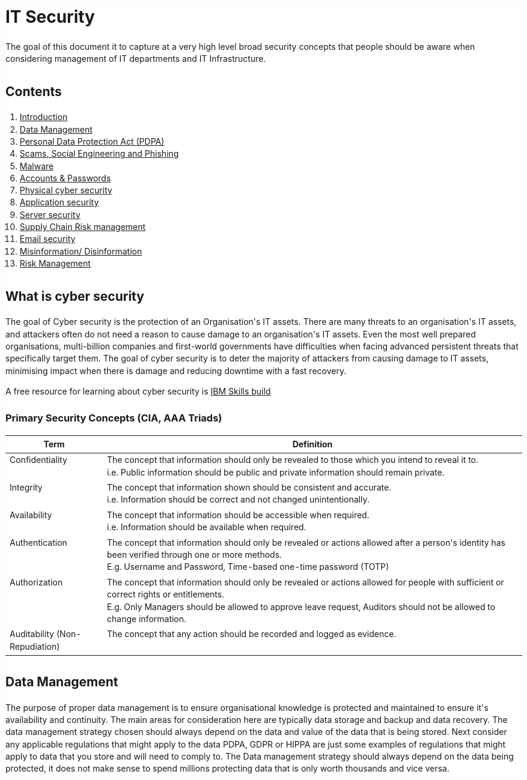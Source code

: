 # IT Security

The goal of this document it to capture at a very high level broad security concepts that people should be aware when considering management of IT departments and IT Infrastructure.

## Contents
1. [Introduction](#What-is-cyber-security)
2. [Data Management](#data-management)
3. [Personal Data Protection Act (PDPA)](#personal-data-protection-act)
4. [Scams, Social Engineering and Phishing](#scams-social-engineering-and-phishing)
5. [Malware](#malware)
6. [Accounts & Passwords](#accounts--passwords)
7. [Physical cyber security](#physical-cyber-security)
8. [Application security](#application-security)
9. [Server security](#server-security)
10. [Supply Chain Risk management](#supply-chain-risk-management)
11. [Email security](#email-security)
12. [Misinformation/ Disinformation](#misinformation-disinformation)
13. [Risk Management](#risk-management)

## What is cyber security
The goal of Cyber security is the protection of an Organisation's IT assets. There are many threats to an organisation's IT assets, and attackers often do not need a reason to cause damage to an organisation's IT assets. Even the most well prepared organisations, multi-billion companies and first-world governments have difficulties when facing advanced persistent threats that specifically target them. The goal of cyber security is to deter the majority of attackers from causing damage to IT assets, minimising impact when there is damage and reducing downtime with a fast recovery.

A free resource for learning about cyber security is [IBM Skills build](https://skillsbuild.org/adult-learners/explore-learning/cybersecurity-analyst)

### Primary Security Concepts (CIA, AAA Triads)

| Term | Definition |
| ---- | ---------- |
| Confidentiality | The concept that information should only be revealed to those which you intend to reveal it to. <br/> i.e. Public information should be public and private information should remain private. |
| Integrity       | The concept that information shown should be consistent and accurate. <br/> i.e. Information should be correct and not changed unintentionally. |
| Availability    | The concept that information should be accessible when required. <br/> i.e. Information should be available when required. |
| Authentication  | The concept that information should only be revealed or actions allowed after a person's identity has been verified through one or more methods. <br/> E.g. Username and Password, Time-based one-time password (TOTP) |
| Authorization   | The concept that information should only be revealed or actions allowed for people with sufficient or correct rights or entitlements. <br/> E.g. Only Managers should be allowed to approve leave request, Auditors should not be allowed to change information. |
| Auditability (Non-Repudiation) | The concept that any action should be recorded and logged as evidence. <br/>  | 

## Data Management

The purpose of proper data management is to ensure organisational knowledge is protected and maintained to ensure it's availability and continuity. The main areas for consideration here are typically data storage and backup and data recovery. The data management strategy chosen should always depend on the data and value of the data that is being stored. Next consider any applicable regulations that might apply to the data PDPA, GDPR or HIPPA are just some examples of regulations that might apply to data that you store and will need to comply to. The Data management strategy should always depend on the data being protected, it does not make sense to spend millions protecting data that is only worth thousands and vice versa. 
